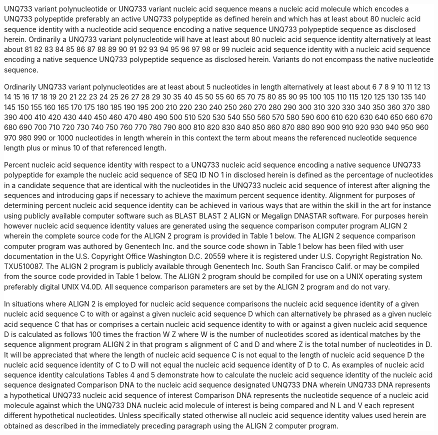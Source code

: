  UNQ733 variant polynucleotide or UNQ733 variant nucleic acid sequence means a nucleic acid molecule which encodes a UNQ733 polypeptide preferably an active UNQ733 polypeptide as defined herein and which has at least about 80 nucleic acid sequence identity with a nucleotide acid sequence encoding a native sequence UNQ733 polypeptide sequence as disclosed herein. Ordinarily a UNQ733 variant polynucleotide will have at least about 80 nucleic acid sequence identity alternatively at least about 81 82 83 84 85 86 87 88 89 90 91 92 93 94 95 96 97 98 or 99 nucleic acid sequence identity with a nucleic acid sequence encoding a native sequence UNQ733 polypeptide sequence as disclosed herein. Variants do not encompass the native nucleotide sequence.

Ordinarily UNQ733 variant polynucleotides are at least about 5 nucleotides in length alternatively at least about 6 7 8 9 10 11 12 13 14 15 16 17 18 19 20 21 22 23 24 25 26 27 28 29 30 35 40 45 50 55 60 65 70 75 80 85 90 95 100 105 110 115 120 125 130 135 140 145 150 155 160 165 170 175 180 185 190 195 200 210 220 230 240 250 260 270 280 290 300 310 320 330 340 350 360 370 380 390 400 410 420 430 440 450 460 470 480 490 500 510 520 530 540 550 560 570 580 590 600 610 620 630 640 650 660 670 680 690 700 710 720 730 740 750 760 770 780 790 800 810 820 830 840 850 860 870 880 890 900 910 920 930 940 950 960 970 980 990 or 1000 nucleotides in length wherein in this context the term about means the referenced nucleotide sequence length plus or minus 10 of that referenced length.

 Percent nucleic acid sequence identity with respect to a UNQ733 nucleic acid sequence encoding a native sequence UNQ733 polypeptide for example the nucleic acid sequence of SEQ ID NO 1 in disclosed herein is defined as the percentage of nucleotides in a candidate sequence that are identical with the nucleotides in the UNQ733 nucleic acid sequence of interest after aligning the sequences and introducing gaps if necessary to achieve the maximum percent sequence identity. Alignment for purposes of determining percent nucleic acid sequence identity can be achieved in various ways that are within the skill in the art for instance using publicly available computer software such as BLAST BLAST 2 ALIGN or Megalign DNASTAR software. For purposes herein however nucleic acid sequence identity values are generated using the sequence comparison computer program ALIGN 2 wherein the complete source code for the ALIGN 2 program is provided in Table 1 below. The ALIGN 2 sequence comparison computer program was authored by Genentech Inc. and the source code shown in Table 1 below has been filed with user documentation in the U.S. Copyright Office Washington D.C. 20559 where it is registered under U.S. Copyright Registration No. TXU510087. The ALIGN 2 program is publicly available through Genentech Inc. South San Francisco Calif. or may be compiled from the source code provided in Table 1 below. The ALIGN 2 program should be compiled for use on a UNIX operating system preferably digital UNIX V4.0D. All sequence comparison parameters are set by the ALIGN 2 program and do not vary.

In situations where ALIGN 2 is employed for nucleic acid sequence comparisons the nucleic acid sequence identity of a given nucleic acid sequence C to with or against a given nucleic acid sequence D which can alternatively be phrased as a given nucleic acid sequence C that has or comprises a certain nucleic acid sequence identity to with or against a given nucleic acid sequence D is calculated as follows 100 times the fraction W Z where W is the number of nucleotides scored as identical matches by the sequence alignment program ALIGN 2 in that program s alignment of C and D and where Z is the total number of nucleotides in D. It will be appreciated that where the length of nucleic acid sequence C is not equal to the length of nucleic acid sequence D the nucleic acid sequence identity of C to D will not equal the nucleic acid sequence identity of D to C. As examples of nucleic acid sequence identity calculations Tables 4 and 5 demonstrate how to calculate the nucleic acid sequence identity of the nucleic acid sequence designated Comparison DNA to the nucleic acid sequence designated UNQ733 DNA wherein UNQ733 DNA represents a hypothetical UNQ733 nucleic acid sequence of interest Comparison DNA represents the nucleotide sequence of a nucleic acid molecule against which the UNQ733 DNA nucleic acid molecule of interest is being compared and N L and V each represent different hypothetical nucleotides. Unless specifically stated otherwise all nucleic acid sequence identity values used herein are obtained as described in the immediately preceding paragraph using the ALIGN 2 computer program.
